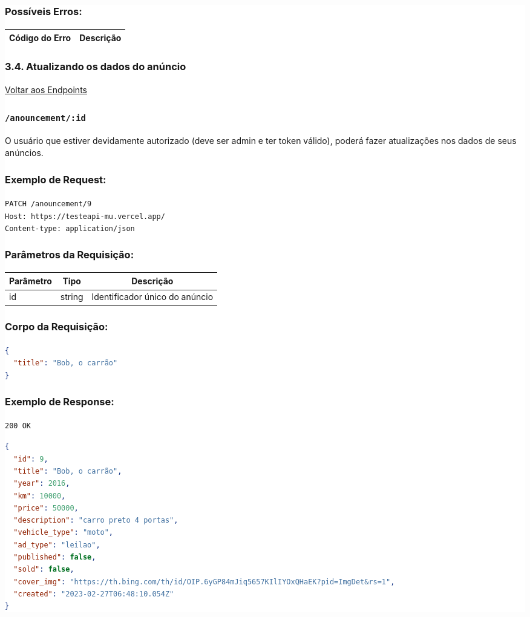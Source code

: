 ### Possíveis Erros:

| Código do Erro | Descrição |
| -------------- | --------- |

### 3.4. **Atualizando os dados do anúncio**

[ Voltar aos Endpoints ](#endpoints)

### `/anouncement/:id`

O usuário que estiver devidamente autorizado (deve ser admin e ter token válido), poderá fazer atualizações nos dados de seus anúncios.

### Exemplo de Request:

```
PATCH /anouncement/9
Host: https://testeapi-mu.vercel.app/
Content-type: application/json
```

### Parâmetros da Requisição:

| Parâmetro | Tipo   | Descrição                      |
| --------- | ------ | ------------------------------ |
| id        | string | Identificador único do anúncio |

### Corpo da Requisição:

```json
{
  "title": "Bob, o carrão"
}
```

### Exemplo de Response:

```
200 OK
```

```json
{
  "id": 9,
  "title": "Bob, o carrão",
  "year": 2016,
  "km": 10000,
  "price": 50000,
  "description": "carro preto 4 portas",
  "vehicle_type": "moto",
  "ad_type": "leilao",
  "published": false,
  "sold": false,
  "cover_img": "https://th.bing.com/th/id/OIP.6yGP84mJiq5657KIlIYOxQHaEK?pid=ImgDet&rs=1",
  "created": "2023-02-27T06:48:10.054Z"
}
```
